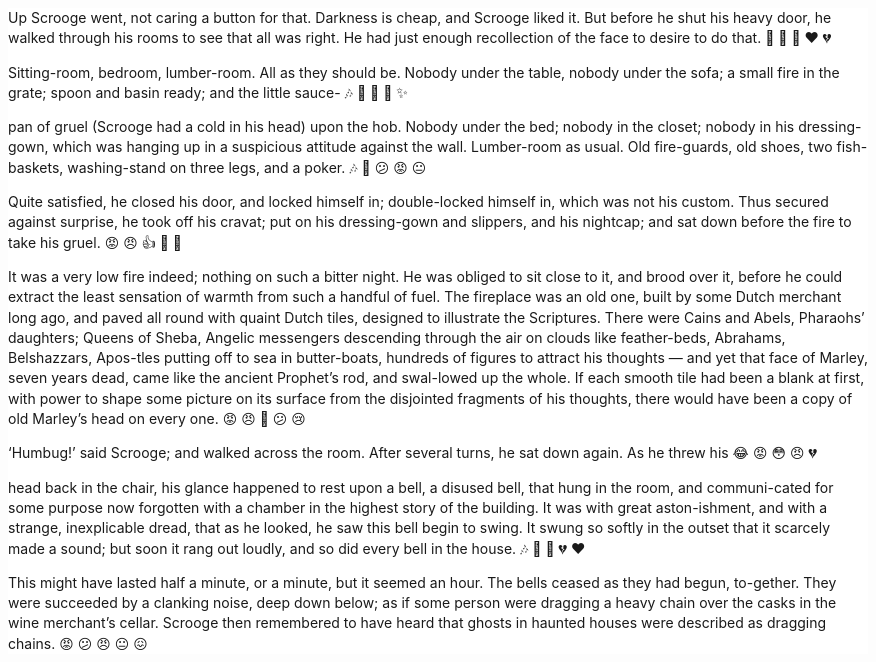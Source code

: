 

Up Scrooge went, not caring a button for that. Darkness is cheap, and Scrooge liked it. But before he shut his heavy door, he walked through his rooms to see that all was right. He had just enough recollection of the face to desire to do that.
💓 🙏 💛 ❤ 💔



Sitting-room, bedroom, lumber-room. All as they should be. Nobody under the table, nobody under the sofa; a small fire in the grate; spoon and basin ready; and the little sauce-
🎶 💓 🎵 💛 ✨



pan of gruel (Scrooge had a cold in his head) upon the hob. Nobody under the bed; nobody in the closet; nobody in his dressing-gown, which was hanging up in a suspicious attitude against the wall. Lumber-room as usual. Old fire-guards, old shoes, two fish-baskets, washing-stand on three legs, and a poker.
🎶 💓 😕 😡 😐



Quite satisfied, he closed his door, and locked himself in; double-locked himself in, which was not his custom. Thus secured against surprise, he took off his cravat; put on his dressing-gown and slippers, and his nightcap; and sat down before the fire to take his gruel.
😡 😠 👍 🙏 💓



It was a very low fire indeed; nothing on such a bitter night. He was obliged to sit close to it, and brood over it, before he could extract the least sensation of warmth from such a handful of fuel. The fireplace was an old one, built by some Dutch merchant long ago, and paved all round with quaint Dutch tiles, designed to illustrate the Scriptures. There were Cains and Abels, Pharaohs’ daughters; Queens of Sheba, Angelic messengers descending through the air on clouds like feather-beds, Abrahams, Belshazzars, Apos-tles putting off to sea in butter-boats, hundreds of figures to attract his thoughts — and yet that face of Marley, seven years dead, came like the ancient Prophet’s rod, and swal-lowed up the whole. If each smooth tile had been a blank at first, with power to shape some picture on its surface from the disjointed fragments of his thoughts, there would have been a copy of old Marley’s head on every one.
😡 😠 💓 😕 😢



‘Humbug!’ said Scrooge; and walked across the room. After several turns, he sat down again. As he threw his
😂 😡 😳 😠 💔



	


head back in the chair, his glance happened to rest upon a bell, a disused bell, that hung in the room, and communi-cated for some purpose now forgotten with a chamber in the highest story of the building. It was with great aston-ishment, and with a strange, inexplicable dread, that as he looked, he saw this bell begin to swing. It swung so softly in the outset that it scarcely made a sound; but soon it rang out loudly, and so did every bell in the house.
🎶 💓 💛 💔 ❤



This might have lasted half a minute, or a minute, but it seemed an hour. The bells ceased as they had begun, to-gether. They were succeeded by a clanking noise, deep down below; as if some person were dragging a heavy chain over the casks in the wine merchant’s cellar. Scrooge then remembered to have heard that ghosts in haunted houses were described as dragging chains.
😡 😕 😠 😐 😖
